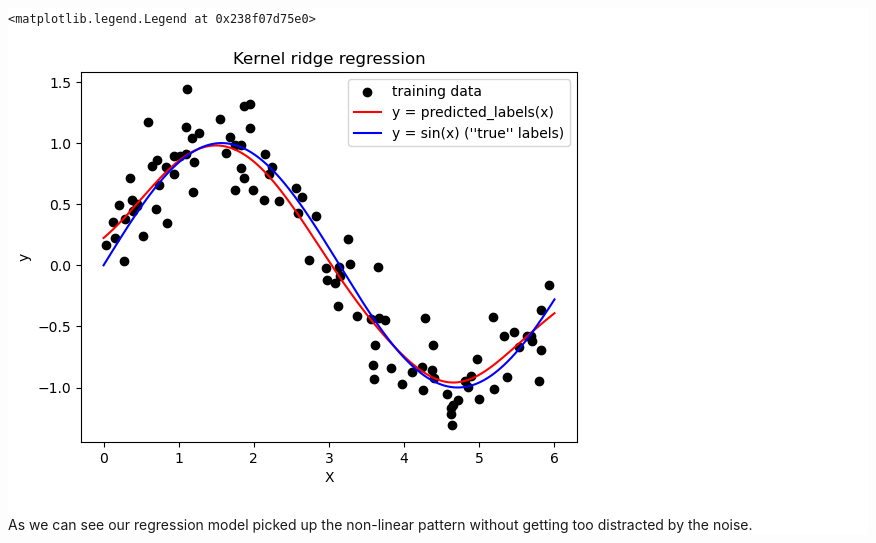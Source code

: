 

    <matplotlib.legend.Legend at 0x238f07d75e0>




    
![png](ridge_reg_files/ridge_reg_1_1.png)
    

As we can see our regression model picked up the non-linear pattern without getting too distracted by the noise. 

